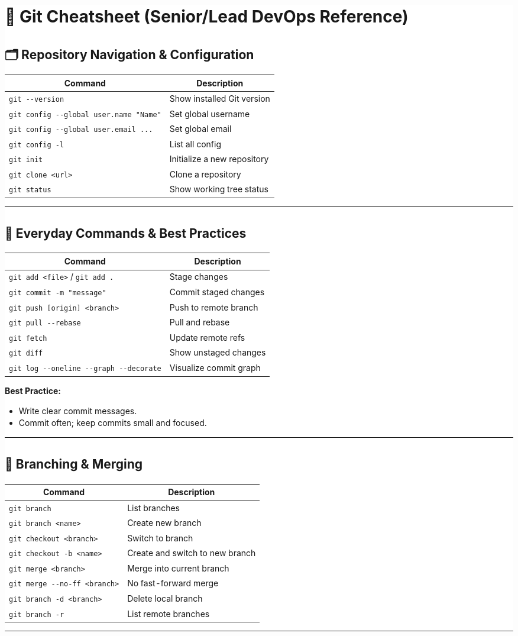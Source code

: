 # 🚀 Git Cheatsheet (Senior/Lead DevOps Reference)

## 🗂️ Repository Navigation & Configuration

| Command                                 | Description                              |
|------------------------------------------|------------------------------------------|
| `git --version`                         | Show installed Git version               |
| `git config --global user.name "Name"`  | Set global username                      |
| `git config --global user.email ...`    | Set global email                         |
| `git config -l`                         | List all config                          |
| `git init`                              | Initialize a new repository              |
| `git clone <url>`                       | Clone a repository                       |
| `git status`                            | Show working tree status                 |

---

## 📅 Everyday Commands & Best Practices

| Command                                     | Description                        |
|----------------------------------------------|------------------------------------|
| `git add <file>` / `git add .`              | Stage changes                      |
| `git commit -m "message"`                    | Commit staged changes              |
| `git push [origin] <branch>`                | Push to remote branch              |
| `git pull --rebase`                         | Pull and rebase                    |
| `git fetch`                                 | Update remote refs                 |
| `git diff`                                  | Show unstaged changes              |
| `git log --oneline --graph --decorate`      | Visualize commit graph             |

**Best Practice:**  
- Write clear commit messages.  
- Commit often; keep commits small and focused.

---

## 🌱 Branching & Merging

| Command                                      | Description                           |
|-----------------------------------------------|---------------------------------------|
| `git branch`                                 | List branches                         |
| `git branch <name>`                          | Create new branch                     |
| `git checkout <branch>`                      | Switch to branch                      |
| `git checkout -b <name>`                     | Create and switch to new branch       |
| `git merge <branch>`                         | Merge into current branch             |
| `git merge --no-ff <branch>`                 | No fast-forward merge                 |
| `git branch -d <branch>`                     | Delete local branch                   |
| `git branch -r`                              | List remote branches                  |

---